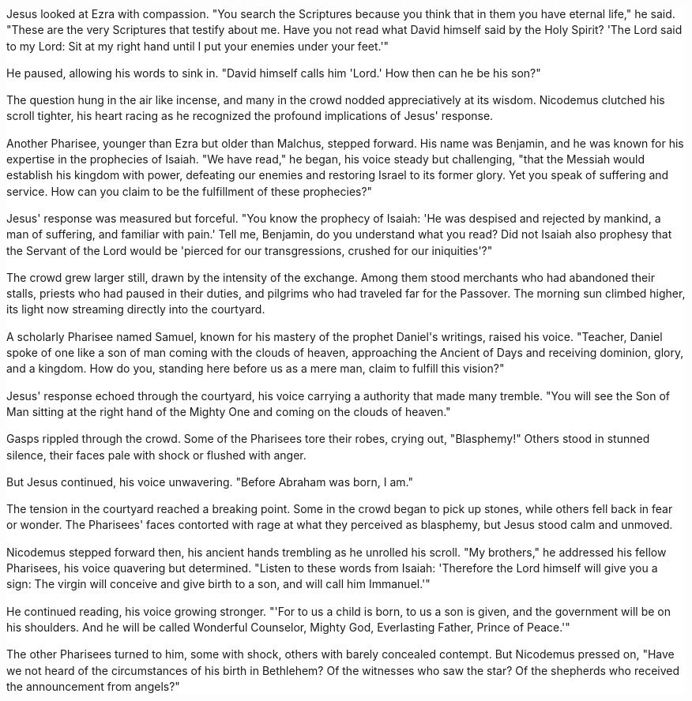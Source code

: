 Jesus looked at Ezra with compassion. "You search the Scriptures because you think that in them you have eternal life," he said. "These are the very Scriptures that testify about me. Have you not read what David himself said by the Holy Spirit? 'The Lord said to my Lord: Sit at my right hand until I put your enemies under your feet.'"

He paused, allowing his words to sink in. "David himself calls him 'Lord.' How then can he be his son?"

The question hung in the air like incense, and many in the crowd nodded appreciatively at its wisdom. Nicodemus clutched his scroll tighter, his heart racing as he recognized the profound implications of Jesus' response.

Another Pharisee, younger than Ezra but older than Malchus, stepped forward. His name was Benjamin, and he was known for his expertise in the prophecies of Isaiah. "We have read," he began, his voice steady but challenging, "that the Messiah would establish his kingdom with power, defeating our enemies and restoring Israel to its former glory. Yet you speak of suffering and service. How can you claim to be the fulfillment of these prophecies?"

Jesus' response was measured but forceful. "You know the prophecy of Isaiah: 'He was despised and rejected by mankind, a man of suffering, and familiar with pain.' Tell me, Benjamin, do you understand what you read? Did not Isaiah also prophesy that the Servant of the Lord would be 'pierced for our transgressions, crushed for our iniquities'?"

The crowd grew larger still, drawn by the intensity of the exchange. Among them stood merchants who had abandoned their stalls, priests who had paused in their duties, and pilgrims who had traveled far for the Passover. The morning sun climbed higher, its light now streaming directly into the courtyard.

A scholarly Pharisee named Samuel, known for his mastery of the prophet Daniel's writings, raised his voice. "Teacher, Daniel spoke of one like a son of man coming with the clouds of heaven, approaching the Ancient of Days and receiving dominion, glory, and a kingdom. How do you, standing here before us as a mere man, claim to fulfill this vision?"

Jesus' response echoed through the courtyard, his voice carrying a authority that made many tremble. "You will see the Son of Man sitting at the right hand of the Mighty One and coming on the clouds of heaven."

Gasps rippled through the crowd. Some of the Pharisees tore their robes, crying out, "Blasphemy!" Others stood in stunned silence, their faces pale with shock or flushed with anger.

But Jesus continued, his voice unwavering. "Before Abraham was born, I am."

The tension in the courtyard reached a breaking point. Some in the crowd began to pick up stones, while others fell back in fear or wonder. The Pharisees' faces contorted with rage at what they perceived as blasphemy, but Jesus stood calm and unmoved.

Nicodemus stepped forward then, his ancient hands trembling as he unrolled his scroll. "My brothers," he addressed his fellow Pharisees, his voice quavering but determined. "Listen to these words from Isaiah: 'Therefore the Lord himself will give you a sign: The virgin will conceive and give birth to a son, and will call him Immanuel.'"

He continued reading, his voice growing stronger. "'For to us a child is born, to us a son is given, and the government will be on his shoulders. And he will be called Wonderful Counselor, Mighty God, Everlasting Father, Prince of Peace.'"

The other Pharisees turned to him, some with shock, others with barely concealed contempt. But Nicodemus pressed on, "Have we not heard of the circumstances of his birth in Bethlehem? Of the witnesses who saw the star? Of the shepherds who received the announcement from angels?"
